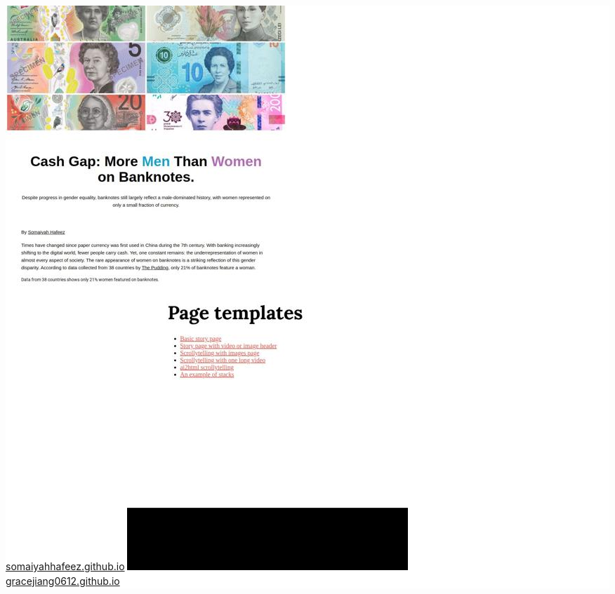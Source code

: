 <td><a href="#somaiyahhafeezgithubio"><img src="screenshots/somaiyahhafeez.github.io/banknotes_index.html-medium-thumb.jpg" alt="homepage screenshot"><br>somaiyahhafeez.github.io</a></td>
<td><a href="#gracejiang0612githubio"><img src="screenshots/gracejiang0612.github.io/Olfactory-families_index.html-medium-thumb.jpg" alt="homepage screenshot"><br>gracejiang0612.github.io</a></td>
</tr><tr>